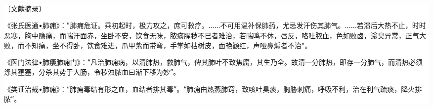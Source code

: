 〔文献摘录〕

《张氏医通•肺痈》："肺痈危证。乘初起时，极力攻之，庶可救疗。……不可用温补保肺药，尤忌发汗伤其肺气。……若溃后大热不止，时时恶寒，胸中隐痛，而喘汗面赤，坐卧不安，饮食无味，脓痰腥秽不已者难治，若喘鸣不休，唇反，咯吐脓血，色如败卤，滃臭异常，正气大败，而不知痛，坐不得卧，饮食难进，爪甲紫而带弯，手掌如枯树皮，面艳颧红，声哑鼻煽者不治"。

《医门法律•肺痿肺痈门》：“凡治肺痈病，以清肺热，救肺气，俾其肺叶不致焦腐，其生乃全。故清一分肺热，即存一分肺气，而清热必须涤其壅塞，分杀其势于大肠，令秽浊脓血曰渐下移为妙”。

《类证治裁•肺痈》：“肺痈毒结有形之血，血结者排其毒”。“肺痈由热蒸肺窍，致咳吐臭痰，胸胁刺痛，呼吸不利，治在利气疏痰，降火排脓”。
